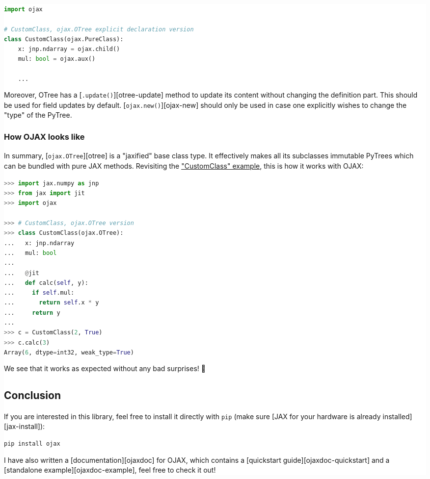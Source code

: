 ```python
import ojax

# CustomClass, ojax.OTree explicit declaration version
class CustomClass(ojax.PureClass):
    x: jnp.ndarray = ojax.child()
    mul: bool = ojax.aux()

    ...
```

Moreover, OTree has a [`.update()`][otree-update] method to update its content without changing the definition part. This should be used for field updates by default. [`ojax.new()`][ojax-new] should only be used in case one explicitly wishes to change the "type" of the PyTree. 

### How OJAX looks like 

In summary, [`ojax.OTree`][otree] is a "jaxified" base class type. It effectively makes all its subclasses immutable PyTrees which can be bundled with pure JAX methods. Revisiting the ["CustomClass" example](#issues-with-jax--class), this is how it works with OJAX:

```python
>>> import jax.numpy as jnp
>>> from jax import jit
>>> import ojax

>>> # CustomClass, ojax.OTree version
>>> class CustomClass(ojax.OTree):
...   x: jnp.ndarray
...   mul: bool
...
...   @jit
...   def calc(self, y):
...     if self.mul:
...       return self.x * y
...     return y
...
>>> c = CustomClass(2, True)
>>> c.calc(3)  
Array(6, dtype=int32, weak_type=True)
```

We see that it works as expected without any bad surprises! :partying_face: 	

## Conclusion

If you are interested in this library, feel free to install it directly with `pip` (make sure [JAX for your hardware is already installed][jax-install]):

``` bash
pip install ojax
```

I have also written a [documentation][ojaxdoc] for OJAX, which contains a [quickstart guide][ojaxdoc-quickstart] and a [standalone example][ojaxdoc-example], feel free to check it out!


[^1]: In fact, [PyTorch 2.0+][pytorch] also employs this approach for the [`torch.func`][torch-func] part to introduce JAX-like transformations such as `vmap`.
[bdl-competition]: https://izmailovpavel.github.io/neurips_bdl_competition/
[closure-wiki]: https://en.wikipedia.org/wiki/Closure_(computer_programming)
[copy-on-write]: https://en.wikipedia.org/wiki/Persistent_data_structure#Copy-on-write
[dataclass-frozen]: https://docs.python.org/3/library/dataclasses.html#frozen-instances
[dataclass-replace]: https://docs.python.org/3/library/dataclasses.html#dataclasses.replace
[equinox]: https://docs.kidger.site/equinox/
[flax]: https://flax.readthedocs.io/en/latest/
[fp]: https://en.wikipedia.org/wiki/Functional_programming
[haiku]: https://dm-haiku.readthedocs.io/en/latest/
[ivon-blog]: https://ysngshn.github.io/research/why-ivon/
[jax]: https://jax.readthedocs.io/en/latest/index.html
[jax-faq-method-jit]: https://jax.readthedocs.io/en/latest/faq.html#how-to-use-jit-with-methods
[jax-install]: https://jax.readthedocs.io/en/latest/installation.html
[jax-issues]: https://jax.readthedocs.io/en/latest/notebooks/Common_Gotchas_in_JAX.html
[namedtuple]: https://docs.python.org/3/library/typing.html#typing.NamedTuple
[numpy]: https://numpy.org/
[ojax]: https://ysngshn.github.io/ojax/
[ojax-aux]: https://ysngshn.github.io/ojax/ojax.html#ojax.aux
[ojax-child]: https://ysngshn.github.io/ojax/ojax.html#ojax.child
[ojax-ignore]: https://ysngshn.github.io/ojax/ojax.html#ojax.ignore
[ojax-new]: https://ysngshn.github.io/ojax/ojax.html#ojax.new
[ojaxdoc]: https://ysngshn.github.io/ojax/index.html
[ojaxdoc-quickstart]: https://ysngshn.github.io/ojax/quickstart.html
[ojaxdoc-example]: https://ysngshn.github.io/ojax/example.html
[oop]: https://en.wikipedia.org/wiki/Object-oriented_programming
[otree]: https://ysngshn.github.io/ojax/ojax.html#ojax.OTree
[otree-infer]: https://ysngshn.github.io/ojax/ojax.html#ojax.OTree.__infer_otree_field_type__
[otree-update]: https://ysngshn.github.io/ojax/ojax.html#ojax.OTree.update
[pureclass]: https://ysngshn.github.io/ojax/ojax.html#ojax.PureClass
[pytorch]: https://pytorch.org/
[pytree]: https://jax.readthedocs.io/en/latest/working-with-pytrees.html
[record-haskell]: https://downloads.haskell.org/ghc/latest/docs/users_guide/exts/records.html
[record-ocaml]: https://ocaml.org/docs/basic-data-types#records
[stax]: https://github.com/google/jax/tree/main/jax/example_libraries#neural-net-building-with-stax
[torch-func]: https://pytorch.org/docs/stable/func.html
[zen-python]: https://peps.python.org/pep-0020/